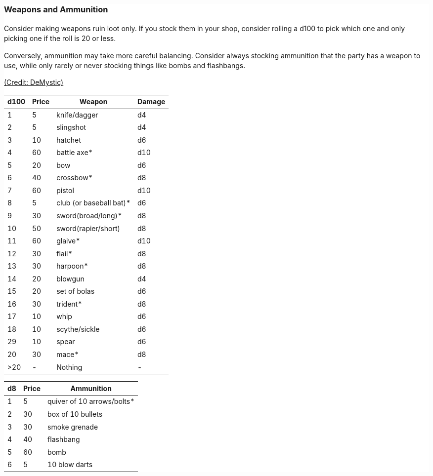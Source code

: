 ### Weapons and Ammunition

Consider making weapons ruin loot only.  If you stock them in your shop, consider rolling a d100 to pick which one and only picking one if the roll is 20 or less.

Conversely, ammunition may take more careful balancing. Consider always stocking ammunition that the party has a weapon to use, while only rarely or never stocking things like bombs and flashbangs.


[(Credit: DeMystic)](#items-mixed-tech-level-magical-and-mundane)

|d100|Price|Weapon|Damage|
|-|-|-|-|
|1|5|knife/dagger|d4|
|2|5|slingshot|d4|
|3|10|hatchet|d6|
|4|60|battle axe*|d10|
|5|20|bow|d6|
|6|40|crossbow*|d8|
|7|60|pistol|d10|
|8|5|club (or baseball bat)*|d6|
|9|30|sword(broad/long)*|d8|
|10|50|sword(rapier/short)|d8|
|11|60|glaive*|d10|
|12|30|flail*|d8|
|13|30|harpoon*|d8|
|14|20|blowgun|d4|
|15|20|set of bolas|d6|
|16|30|trident*|d8|
|17|10|whip|d6|
|18|10|scythe/sickle|d6|
|29|10|spear|d6|
|20|30|mace*|d8|
|>20|-|Nothing|-|

|d8|Price|Ammunition|
|-|-|-|
|1|5|quiver of 10 arrows/bolts*|
|2|30|box of 10 bullets|
|3|30|smoke grenade|
|4|40|flashbang|
|5|60|bomb|
|6|5|10 blow darts|